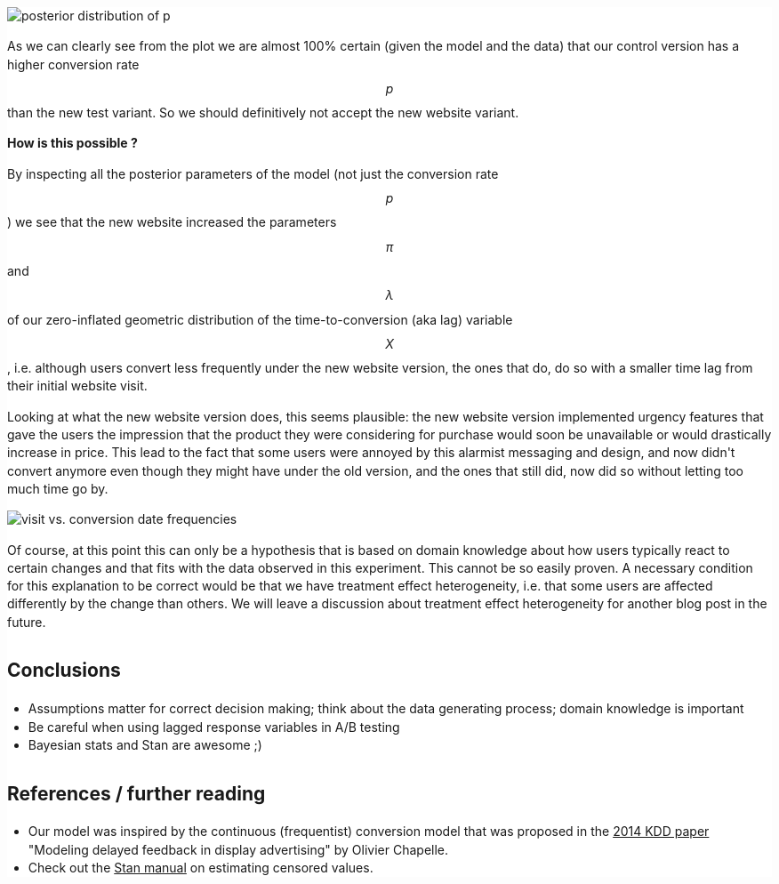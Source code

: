 ![posterior distribution of $$p$$](../../../images/posteriorCVR.png)

As we can clearly see from the plot we are almost 100% certain (given the model and the data) that our control version
has a higher conversion rate $$p$$ than the new test variant. So we should definitively not accept the new website
variant.

**How is this possible ?**

By inspecting all the posterior parameters of the model (not just the conversion rate $$p$$) we see that the new website
increased the parameters $$\pi$$ and $$\lambda$$ of our zero-inflated geometric distribution of the time-to-conversion
(aka lag) variable $$X$$, i.e\. although users convert less frequently under the new website version, the ones that do, do
so with a smaller time lag from their initial website visit.

Looking at what the new website version does, this seems plausible: the new website version implemented urgency features
that gave the users the impression that the product they were considering for purchase would soon be unavailable or
would drastically increase in price. This lead to the fact that some users were annoyed by this alarmist messaging and
design, and now didn\'t convert anymore even though they might have under the old version, and the ones that still did,
now did so without letting too much time go by.

![visit vs. conversion date frequencies](../../../images/vc_date.png)

Of course, at this point this can only be a hypothesis that is based on domain knowledge about how users typically react
to certain changes and that fits with the data observed in this experiment. This cannot be so easily proven.
A necessary condition for this explanation to be correct would be that we have treatment effect heterogeneity, i.e\.
that some users are affected differently by the change than others. We will leave a discussion about treatment effect
heterogeneity for another blog post in the future.

## Conclusions
* Assumptions matter for correct decision making; think about the data generating process; domain knowledge is important 
* Be careful when using lagged response variables in A/B testing 
* Bayesian stats and Stan are awesome ;)


## References / further reading
* Our model was inspired by the continuous (frequentist) conversion model that was proposed in the [2014 KDD paper](https://doi.org/10.1145/2623330.2623634)
\"Modeling delayed feedback in display advertising\" by Olivier Chapelle.
* Check out the [Stan manual](https://mc-stan.org/docs/2_28/stan-users-guide/censored-data.html#censored-data) on
estimating censored values.
